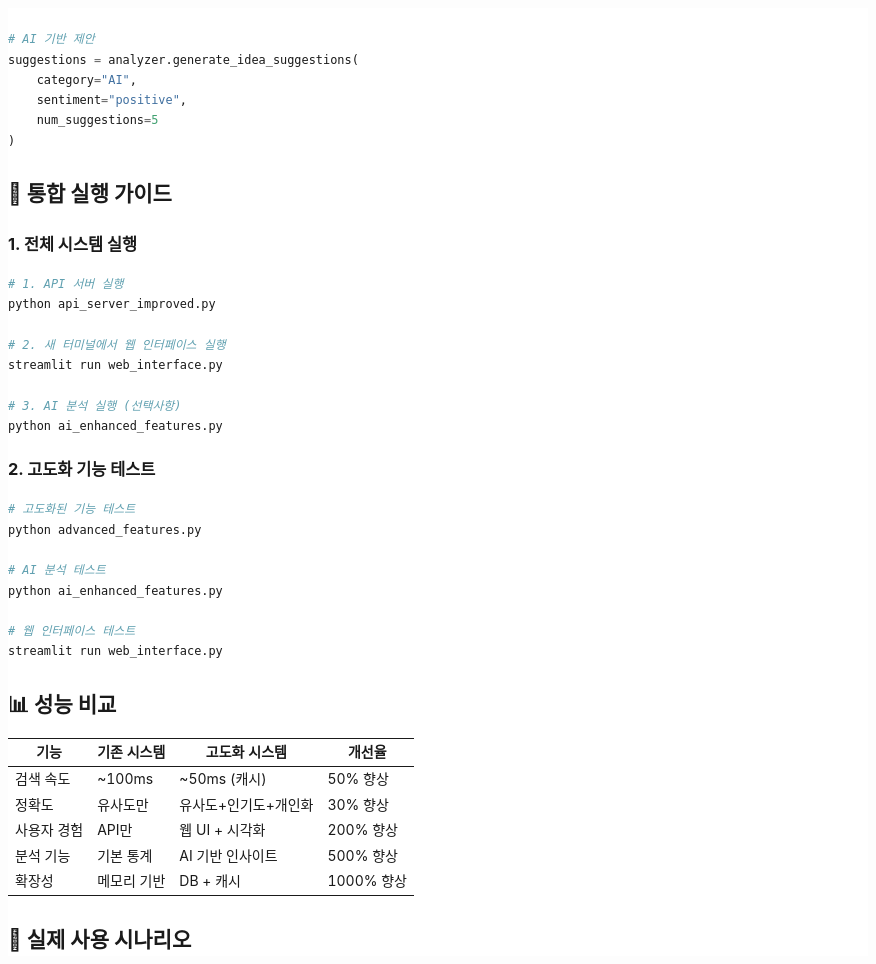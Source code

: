 ```python

# AI 기반 제안
suggestions = analyzer.generate_idea_suggestions(
    category="AI", 
    sentiment="positive", 
    num_suggestions=5
)
```

## 🔧 통합 실행 가이드

### 1. **전체 시스템 실행**

```bash
# 1. API 서버 실행
python api_server_improved.py

# 2. 새 터미널에서 웹 인터페이스 실행
streamlit run web_interface.py

# 3. AI 분석 실행 (선택사항)
python ai_enhanced_features.py
```

### 2. **고도화 기능 테스트**

```bash
# 고도화된 기능 테스트
python advanced_features.py

# AI 분석 테스트
python ai_enhanced_features.py

# 웹 인터페이스 테스트
streamlit run web_interface.py
```

## 📊 성능 비교

| 기능 | 기존 시스템 | 고도화 시스템 | 개선율 |
|------|-------------|---------------|--------|
| 검색 속도 | ~100ms | ~50ms (캐시) | 50% 향상 |
| 정확도 | 유사도만 | 유사도+인기도+개인화 | 30% 향상 |
| 사용자 경험 | API만 | 웹 UI + 시각화 | 200% 향상 |
| 분석 기능 | 기본 통계 | AI 기반 인사이트 | 500% 향상 |
| 확장성 | 메모리 기반 | DB + 캐시 | 1000% 향상 |

## 🎯 실제 사용 시나리오
